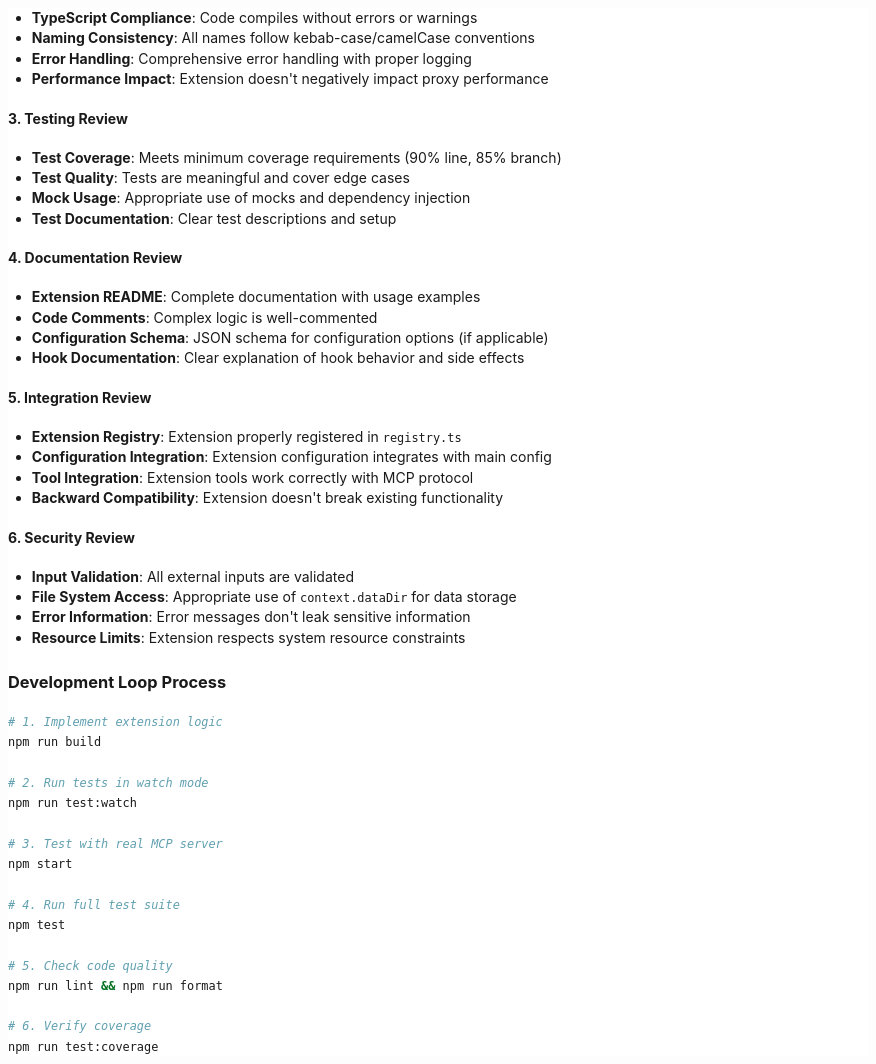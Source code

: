 - **TypeScript Compliance**: Code compiles without errors or warnings
- **Naming Consistency**: All names follow kebab-case/camelCase conventions
- **Error Handling**: Comprehensive error handling with proper logging
- **Performance Impact**: Extension doesn't negatively impact proxy performance

#### 3. Testing Review

- **Test Coverage**: Meets minimum coverage requirements (90% line, 85% branch)
- **Test Quality**: Tests are meaningful and cover edge cases
- **Mock Usage**: Appropriate use of mocks and dependency injection
- **Test Documentation**: Clear test descriptions and setup

#### 4. Documentation Review

- **Extension README**: Complete documentation with usage examples
- **Code Comments**: Complex logic is well-commented
- **Configuration Schema**: JSON schema for configuration options (if applicable)
- **Hook Documentation**: Clear explanation of hook behavior and side effects

#### 5. Integration Review

- **Extension Registry**: Extension properly registered in `registry.ts`
- **Configuration Integration**: Extension configuration integrates with main config
- **Tool Integration**: Extension tools work correctly with MCP protocol
- **Backward Compatibility**: Extension doesn't break existing functionality

#### 6. Security Review

- **Input Validation**: All external inputs are validated
- **File System Access**: Appropriate use of `context.dataDir` for data storage
- **Error Information**: Error messages don't leak sensitive information
- **Resource Limits**: Extension respects system resource constraints

### Development Loop Process

```bash
# 1. Implement extension logic
npm run build

# 2. Run tests in watch mode
npm run test:watch

# 3. Test with real MCP server
npm start

# 4. Run full test suite
npm test

# 5. Check code quality
npm run lint && npm run format

# 6. Verify coverage
npm run test:coverage
```
